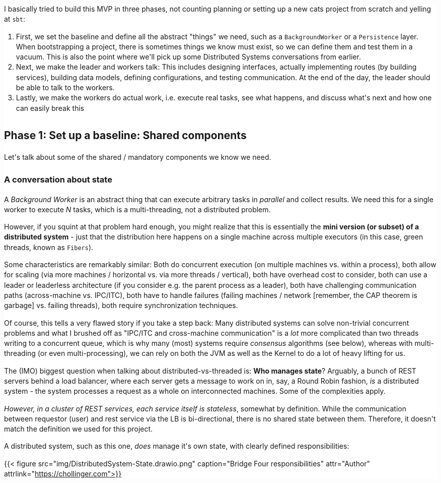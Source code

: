 I basically tried to build this MVP in three phases, not counting planning or setting up a new cats project from scratch and yelling at `sbt`: 

1. First, we set the baseline and define all the abstract "things" we need, such as a `BackgroundWorker` or a `Persistence` layer. When bootstrapping a project, there is sometimes things we know must exist, so we can define them and test them in a vacuum. This is also the point where we'll pick up some Distributed Systems conversations from earlier.
2. Next, we make the leader and workers talk: This includes designing interfaces, actually implementing routes (by building services), building data models, defining configurations, and testing communication. At the end of the day, the leader should be able to talk to the workers.
3. Lastly, we make the workers do actual work, i.e. execute real tasks, see what happens, and discuss what's next and how one can easily break this

## Phase 1: Set up a baseline: Shared components

Let's talk about some of the shared / mandatory components we know we need.

### A conversation about state

A *Background Worker* is an abstract thing that can execute arbitrary tasks in *parallel* and collect results. We need this for a single worker to execute *N* tasks, which is a multi-threading, not a distributed problem.

However, if you squint at that problem hard enough, you might realize that this is essentially the **mini version (or subset) of a distributed system** - just that the distribution here happens on a single machine across multiple executors (in this case, green threads, known as `Fibers`).

Some characteristics are remarkably similar: Both do concurrent execution (on multiple machines vs. within a process), both allow for scaling (via more machines / horizontal vs. via more threads / vertical), both have overhead cost to consider, both can use a leader or leaderless architecture (if you consider e.g. the parent process as a leader), both have challenging communication paths (across-machine vs. IPC/ITC), both have to handle failures (failing machines / network [remember, the CAP theorem is garbage] vs. failing threads), both require synchronization techniques. 

Of course, this tells a very flawed story if you take a step back: Many distributed systems can solve non-trivial concurrent problems and what I brushed off as "IPC/ITC and cross-machine communication" is a *lot* more complicated than two threads writing to a concurrent queue, which is why many (most) systems require *consensus* algorithms (see below), whereas with multi-threading (or even multi-processing), we can rely on both the JVM as well as the Kernel to do a lot of heavy lifting for us.

The (IMO) biggest question when talking about distributed-vs-threaded is: **Who manages state**? Arguably, a bunch of REST servers behind a load balancer, where each  server gets a message to work on in, say, a Round Robin fashion, *is* a distributed system - the system processes a request as a whole on interconnected machines. Some of the complexities apply. 

*However, in a cluster of REST services, each service itself is stateless*, somewhat by definition. While the communication between requestor (user) and rest service via the LB is bi-directional, there is no shared state between them. Therefore, it doesn't match the definition we used for this project.

A distributed system, such as this one, *does* manage it's own state, with clearly defined responsibilities:

{{< figure src="img/DistributedSystem-State.drawio.png" caption="Bridge Four responsibilities" attr="Author"  attrlink="https://chollinger.com">}}
